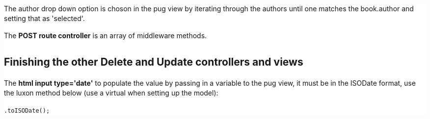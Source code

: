 The author drop down option is choson in the pug view by iterating through the authors until one matches the book.author and setting that as 'selected'.

The **POST route controller** is an array of middleware methods.

## Finishing the other Delete and Update controllers and views

The **html input type='date'** to populate the value by passing in a variable to the pug view, it must be in the ISODate format, use the luxon method below (use a virtual when setting up the model):
    
    .toISODate();